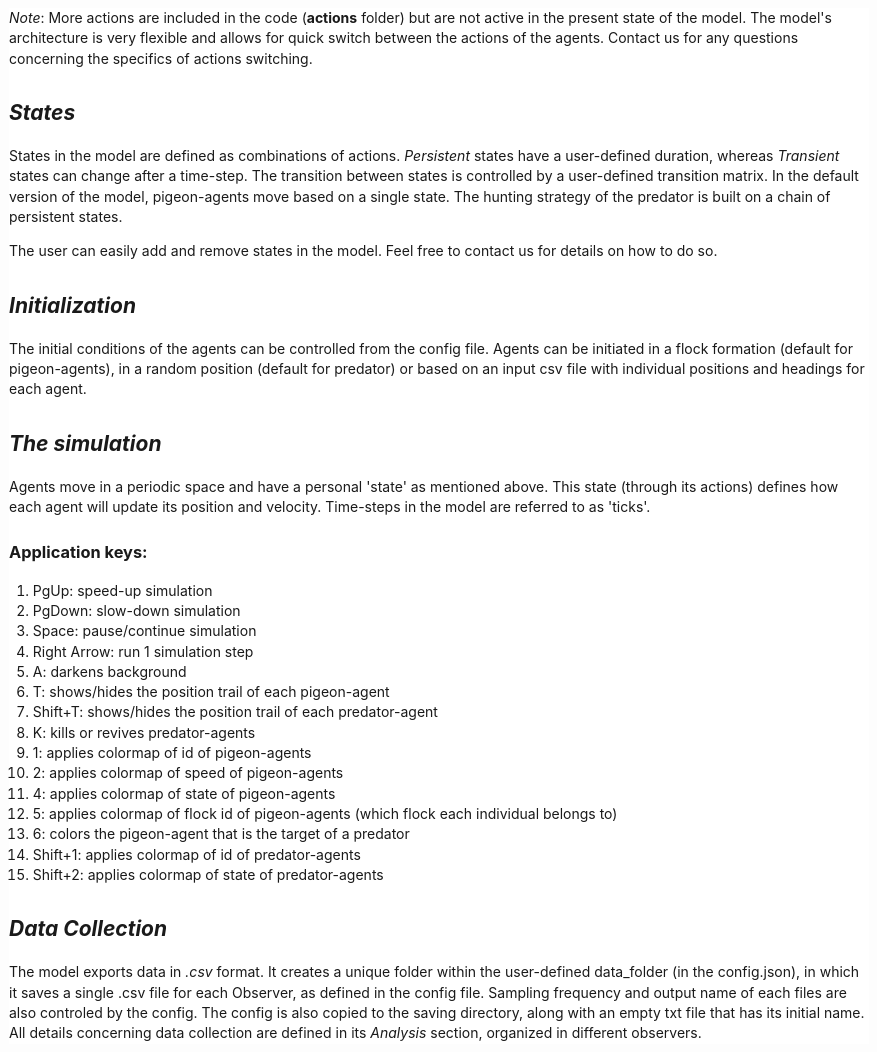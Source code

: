     
_Note_: More actions are included in the code (__actions__ folder) but are not active in the present state of the model. The model's architecture is very flexible and allows for quick switch between the actions of the agents. Contact us for any questions concerning the specifics of actions switching. 

## _States_

States in the model are defined as combinations of actions. *Persistent* states have a user-defined duration, whereas *Transient* states can change after a time-step. The transition between states is controlled by a user-defined transition matrix. In the default version of the model, pigeon-agents move based on a single state. The hunting strategy of the predator is built on a chain of persistent states.

The user can easily add and remove states in the model. Feel free to contact us for details on how to do so. 

## _Initialization_

The initial conditions of the agents can be controlled from the config file. Agents can be initiated in a flock formation (default for pigeon-agents), in a random position (default for predator) or based on an input csv file with individual positions and headings for each agent.


## _The simulation_

Agents move in a periodic space and have a personal 'state' as mentioned above. This state (through its actions) defines how each agent will update its position and velocity. Time-steps in the model are referred to as 'ticks'. 

### __Application keys:__

1. PgUp: speed-up simulation
2. PgDown: slow-down simulation
3. Space: pause/continue simulation
4. Right Arrow: run 1 simulation step
5. A: darkens background
6. T: shows/hides the position trail of each pigeon-agent
7. Shift+T: shows/hides the position trail of each predator-agent
8. K: kills or revives predator-agents
9. 1: applies colormap of id of pigeon-agents
10. 2: applies colormap of speed of pigeon-agents
11. 4: applies colormap of state of pigeon-agents
12. 5: applies colormap of flock id of pigeon-agents (which flock each individual belongs to)
13. 6: colors the pigeon-agent that is the target of a predator
14. Shift+1: applies colormap of id of predator-agents
15. Shift+2: applies colormap of state of predator-agents

## _Data Collection_

The model exports data in _.csv_ format. It creates a unique folder within the user-defined data_folder (in the config.json), in which it saves a single .csv file for each Observer, as defined in the config file. Sampling frequency and output name of each files are also controled by the config.
The config is also copied to the saving directory, along with an empty txt file that has its initial name. All details concerning data collection are defined in its _Analysis_ section, organized in different observers.
